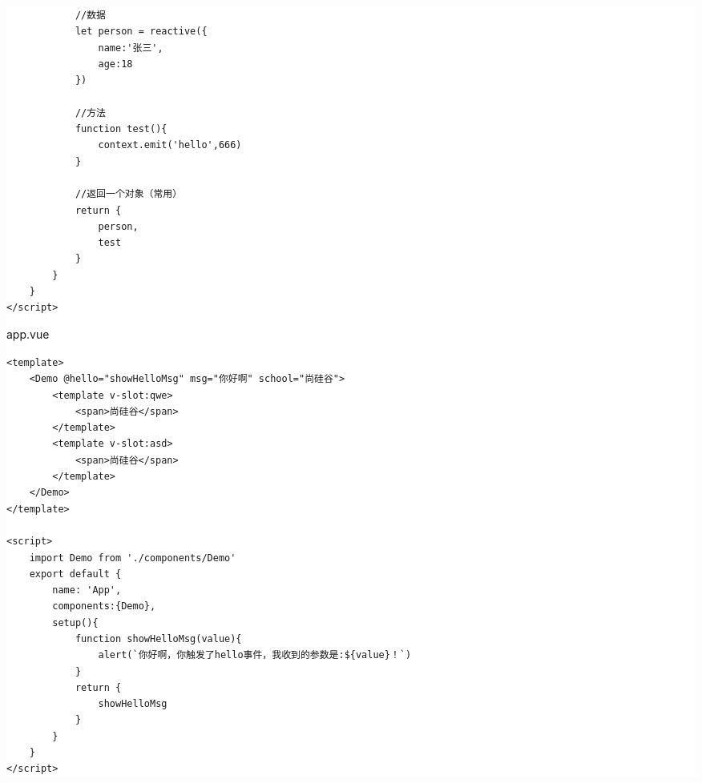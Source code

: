 ~~~vue
			//数据
			let person = reactive({
				name:'张三',
				age:18
			})

			//方法
			function test(){
				context.emit('hello',666)
			}

			//返回一个对象（常用）
			return {
				person,
				test
			}
		}
	}
</script>

~~~

app.vue
~~~VUE
<template>
	<Demo @hello="showHelloMsg" msg="你好啊" school="尚硅谷">
		<template v-slot:qwe>
			<span>尚硅谷</span>
		</template>
		<template v-slot:asd>
			<span>尚硅谷</span>
		</template>
	</Demo>
</template>

<script>
	import Demo from './components/Demo'
	export default {
		name: 'App',
		components:{Demo},
		setup(){
			function showHelloMsg(value){
				alert(`你好啊，你触发了hello事件，我收到的参数是:${value}！`)
			}
			return {
				showHelloMsg
			}
		}
	}
</script>

~~~
